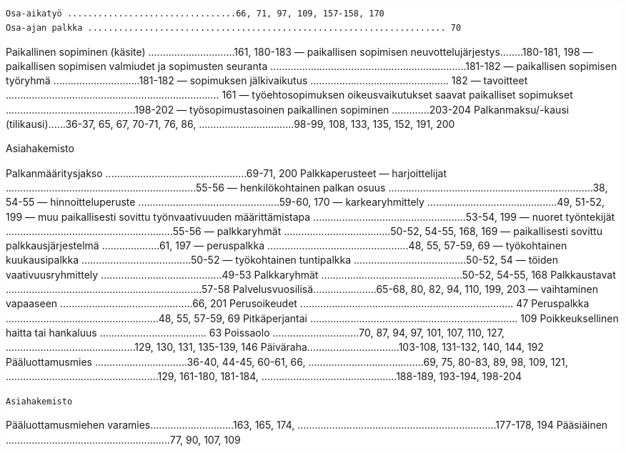 ```
Osa-aikatyö .................................66, 71, 97, 109, 157-158, 170
Osa-ajan palkka ...................................................................... 70
```
Paikallinen sopiminen (käsite) ..............................161, 180-183
— paikallisen sopimisen neuvottelujärjestys........180-181, 198
— paikallisen sopimisen valmiudet ja sopimusten
seuranta ....................................................................181-182
— paikallisen sopimisen työryhmä ..............................181-182
— sopimuksen jälkivaikutus ................................................ 182
— tavoitteet .......................................................................... 161
— työehtosopimuksen oikeusvaikutukset saavat
paikalliset sopimukset .............................................198-202
— työsopimustasoinen paikallinen sopiminen .............203-204
Palkanmaksu/-kausi (tilikausi)......36-37, 65, 67, 70-71, 76, 86,
.................................98-99, 108, 133, 135, 152, 191, 200


Asiahakemisto

Palkanmääritysjakso .................................................69-71, 200
Palkkaperusteet
— harjoittelijat ..................................................................55-56
— henkilökohtainen palkan
osuus .......................................................................38, 54-55
— hinnoitteluperuste .................................................59-60, 170
— karkearyhmittely .............................................49, 51-52, 199
— muu paikallisesti sovittu työnvaativuuden
määrittämistapa .....................................................53-54, 199
— nuoret työntekijät ..........................................................55-56
— palkkaryhmät .....................................50-52, 54-55, 168, 169
— paikallisesti sovittu palkkausjärjestelmä ....................61, 197
— peruspalkka .................................................48, 55, 57-59, 69
— työkohtainen kuukausipalkka ......................................50-52
— työkohtainen tuntipalkka .......................................50-52, 54
— töiden vaativuusryhmittely ..........................................49-53
Palkkaryhmät .................................................50-52, 54-55, 168
Palkkaustavat ....................................................................57-58
Palvelusvuosilisä......................65-68, 80, 82, 94, 110, 199, 203
— vaihtaminen vapaaseen ..............................................66, 201
Perusoikeudet .......................................................................... 47
Peruspalkka .....................................................48, 55, 57-59, 69
Pitkäperjantai ........................................................................ 109
Poikkeuksellinen haitta tai hankaluus ..................................... 63
Poissaolo ..............................70, 87, 94, 97, 101, 107, 110, 127,
.............................................129, 130, 131, 135-139, 146
Päiväraha................................103-108, 131-132, 140, 144, 192
Pääluottamusmies ................................36-40, 44-45, 60-61, 66,
........................................69, 75, 80-83, 89, 98, 109, 121,
.....................................................129, 161-180, 181-184,
...............................................188-189, 193-194, 198-204


```
Asiahakemisto
```
Pääluottamusmiehen varamies.............................163, 165, 174,
.....................................................................177-178, 194
Pääsiäinen .........................................................77, 90, 107, 109
